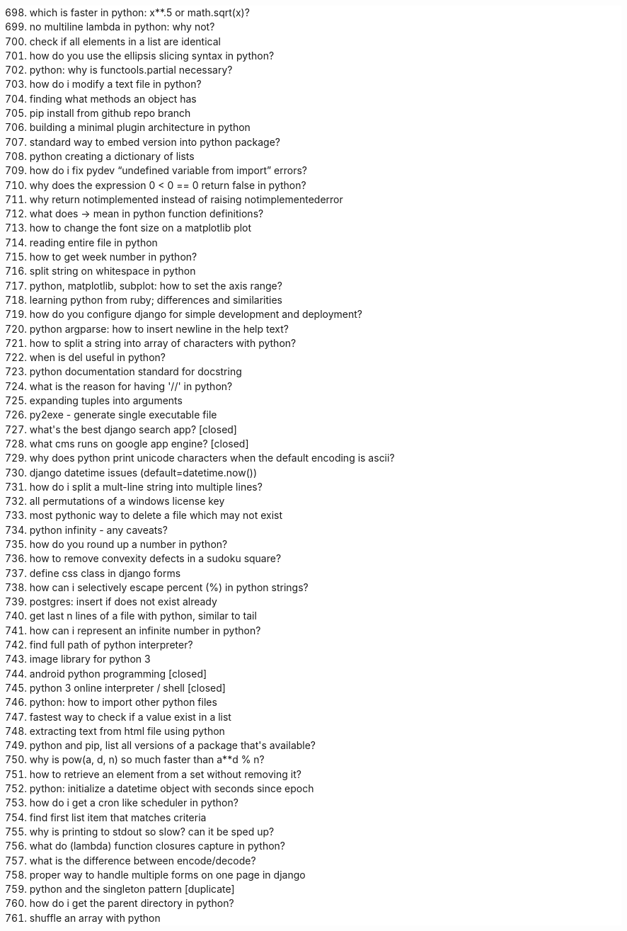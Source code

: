 698. which is faster in python: x**.5 or math.sqrt(x)?
699. no multiline lambda in python: why not?
700. check if all elements in a list are identical
701. how do you use the ellipsis slicing syntax in python?
702. python: why is functools.partial necessary?
703. how do i modify a text file in python?
704. finding what methods an object has
705. pip install from github repo branch
706. building a minimal plugin architecture in python
707. standard way to embed version into python package?
708. python creating a dictionary of lists
709. how do i fix pydev “undefined variable from import” errors?
710. why does the expression 0 < 0 == 0 return false in python?
711. why return notimplemented instead of raising notimplementederror
712. what does -> mean in python function definitions?
713. how to change the font size on a matplotlib plot
714. reading entire file in python
715. how to get week number in python?
716. split string on whitespace in python
717. python, matplotlib, subplot: how to set the axis range?
718. learning python from ruby; differences and similarities
719. how do you configure django for simple development and deployment?
720. python argparse: how to insert newline in the help text?
721. how to split a string into array of characters with python?
722. when is del useful in python?
723. python documentation standard for docstring
724. what is the reason for having '//' in python?
725. expanding tuples into arguments
726. py2exe - generate single executable file
727. what's the best django search app? [closed]
728. what cms runs on google app engine? [closed]
729. why does python print unicode characters when the default encoding is ascii?
730. django datetime issues (default=datetime.now())
731. how do i split a mult-line string into multiple lines?
732. all permutations of a windows license key
733. most pythonic way to delete a file which may not exist
734. python infinity - any caveats?
735. how do you round up a number in python?
736. how to remove convexity defects in a sudoku square?
737. define css class in django forms
738. how can i selectively escape percent (%) in python strings?
739. postgres: insert if does not exist already
740. get last n lines of a file with python, similar to tail
741. how can i represent an infinite number in python?
742. find full path of python interpreter?
743. image library for python 3
744. android python programming [closed]
745. python 3 online interpreter / shell [closed]
746. python: how to import other python files
747. fastest way to check if a value exist in a list
748. extracting text from html file using python
749. python and pip, list all versions of a package that's available?
750. why is pow(a, d, n) so much faster than a**d % n?
751. how to retrieve an element from a set without removing it?
752. python: initialize a datetime object with seconds since epoch
753. how do i get a cron like scheduler in python?
754. find first list item that matches criteria
755. why is printing to stdout so slow? can it be sped up?
756. what do (lambda) function closures capture in python?
757. what is the difference between encode/decode?
758. proper way to handle multiple forms on one page in django
759. python and the singleton pattern [duplicate]
760. how do i get the parent directory in python?
761. shuffle an array with python
